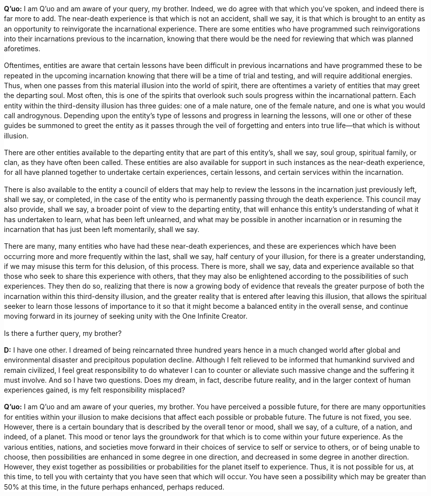 <p><strong>Q’uo:</strong>  I am Q’uo and am aware of your query, my brother. Indeed, we do agree with that which you’ve spoken, and indeed there is far more to add. The near-death experience is that which is not an accident, shall we say, it is that which is brought to an entity as an opportunity to reinvigorate the incarnational experience. There are some entities who have programmed such reinvigorations into their incarnations previous to the incarnation, knowing that there would be the need for reviewing that which was planned aforetimes. </p>
<p>Oftentimes, entities are aware that certain lessons have been difficult in previous incarnations and have programmed these to be repeated in the upcoming incarnation knowing that there will be a time of trial and testing, and will require additional energies. Thus, when one passes from this material illusion into the world of spirit, there are oftentimes a variety of entities that may greet the departing soul. Most often, this is one of the spirits that overlook such souls progress within the incarnational pattern.  Each entity within the third-density illusion has three guides: one of a male nature, one of the female nature, and one is what you would call androgynous. Depending upon the entity’s type of lessons and progress in learning the lessons, will one or other of these guides be summoned to greet the entity as it passes through the veil of forgetting and enters into true life—that which is without illusion. </p>
<p>There are other entities available to the departing entity that are part of this entity’s, shall we say, soul group, spiritual family, or clan, as they have often been called. These entities are also available for support in such instances as the near-death experience, for all have planned together to undertake certain experiences, certain lessons, and certain services within the incarnation. </p>
<p>There is also available to the entity a council of elders that may help to review the lessons in the incarnation just previously left, shall we say, or completed, in the case of the entity who is permanently passing through the death experience. This council may also provide, shall we say, a broader point of view to the departing entity, that will enhance this entity’s understanding of what it has undertaken to learn, what has been left unlearned, and what may be possible in another incarnation or in resuming the incarnation that has just been left momentarily, shall we say.</p>
<p>There are many, many entities who have had these near-death experiences, and these are experiences which have been occurring more and more frequently within the last, shall we say, half century of your illusion, for there is a greater understanding, if we may misuse this term for this delusion, of this process. There is more, shall we say, data and experience available so that those who seek to share this experience with others, that they may also be enlightened according to the possibilities of such experiences. They then do so, realizing that there is now a growing body of evidence that reveals the greater purpose of both the incarnation within this third-density illusion, and the greater reality that is entered after leaving this illusion, that allows the spiritual seeker to learn those lessons of importance to it so that it might become a balanced entity in the overall sense, and continue moving forward in its journey of seeking unity with the One Infinite Creator.</p>
<p>Is there a further query, my brother?</p>
<p><strong>D:</strong>  I have one other. I dreamed of being reincarnated three hundred years hence in a much changed world after global and environmental disaster and precipitous population decline. Although I felt relieved to be informed that humankind survived and remain civilized, I feel great responsibility to do whatever I can to counter or alleviate such massive change and the suffering it must involve. And so I have two questions. Does my dream, in fact, describe future reality, and in the larger context of human experiences gained, is my felt responsibility misplaced?</p>
<p><strong>Q’uo:</strong>  I am Q’uo and am aware of your queries, my brother. You have perceived a possible future, for there are many opportunities for entities within your illusion to make decisions that affect each possible or probable future. The future is not fixed, you see. However, there is a certain boundary that is described by the overall tenor or mood, shall we say, of a culture, of a nation, and indeed, of a planet. This mood or tenor lays the groundwork for that which is to come within your future experience. As the various entities, nations, and societies move forward in their choices of service to self or service to others, or of being unable to choose, then possibilities are enhanced in some degree in one direction, and decreased in some degree in another direction. However, they exist together as possibilities or probabilities for the planet itself to experience. Thus, it is not possible for us, at this time, to tell you with certainty that you have seen that which will occur. You have seen a possibility which may be greater than 50% at this time, in the future perhaps enhanced, perhaps reduced. </p>